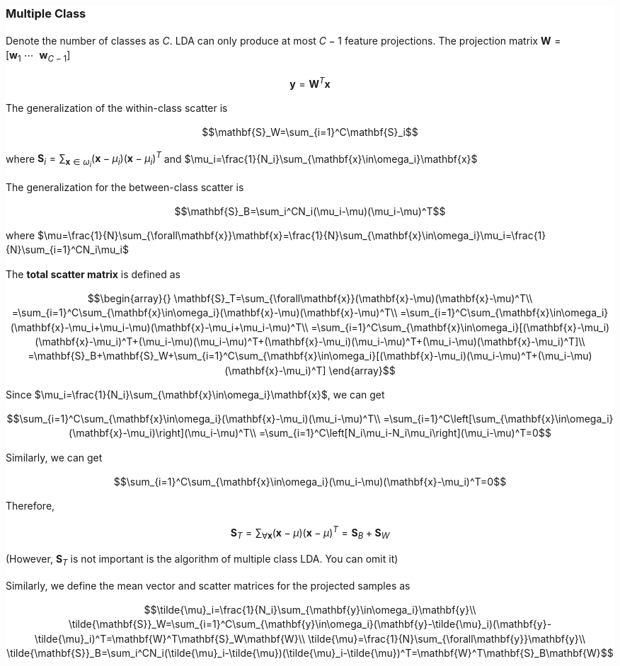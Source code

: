 ### Multiple Class

Denote the number of classes as $C$. LDA can only produce at most $C-1$ feature projections. The projection matrix $\mathbf{W}=[\mathbf{w}_1\ \cdots\ \ \mathbf{w}_{C-1}]$

$$\mathbf{y}=\mathbf{W}^T\mathbf{x}$$

The generalization of the within-class scatter is

$$\mathbf{S}_W=\sum_{i=1}^C\mathbf{S}_i$$

where $\mathbf{S}_i=\sum_{\mathbf{x}\in\omega_i}(\mathbf{x}-\mu_i)(\mathbf{x}-\mu_i)^T$ and $\mu_i=\frac{1}{N_i}\sum_{\mathbf{x}\in\omega_i}\mathbf{x}$

The generalization for the between-class scatter is

$$\mathbf{S}_B=\sum_i^CN_i(\mu_i-\mu)(\mu_i-\mu)^T$$

where $\mu=\frac{1}{N}\sum_{\forall\mathbf{x}}\mathbf{x}=\frac{1}{N}\sum_{\mathbf{x}\in\omega_i}\mu_i=\frac{1}{N}\sum_{i=1}^CN_i\mu_i$

The **total scatter matrix** is defined as

$$\begin{array}{}
\mathbf{S}_T=\sum_{\forall\mathbf{x}}(\mathbf{x}-\mu)(\mathbf{x}-\mu)^T\\
=\sum_{i=1}^C\sum_{\mathbf{x}\in\omega_i}(\mathbf{x}-\mu)(\mathbf{x}-\mu)^T\\
=\sum_{i=1}^C\sum_{\mathbf{x}\in\omega_i}(\mathbf{x}-\mu_i+\mu_i-\mu)(\mathbf{x}-\mu_i+\mu_i-\mu)^T\\
=\sum_{i=1}^C\sum_{\mathbf{x}\in\omega_i}[(\mathbf{x}-\mu_i)(\mathbf{x}-\mu_i)^T+(\mu_i-\mu)(\mu_i-\mu)^T+(\mathbf{x}-\mu_i)(\mu_i-\mu)^T+(\mu_i-\mu)(\mathbf{x}-\mu_i)^T]\\
=\mathbf{S}_B+\mathbf{S}_W+\sum_{i=1}^C\sum_{\mathbf{x}\in\omega_i}[(\mathbf{x}-\mu_i)(\mu_i-\mu)^T+(\mu_i-\mu)(\mathbf{x}-\mu_i)^T]
\end{array}$$

Since $\mu_i=\frac{1}{N_i}\sum_{\mathbf{x}\in\omega_i}\mathbf{x}$, we can get

$$\sum_{i=1}^C\sum_{\mathbf{x}\in\omega_i}(\mathbf{x}-\mu_i)(\mu_i-\mu)^T\\
=\sum_{i=1}^C\left[\sum_{\mathbf{x}\in\omega_i}(\mathbf{x}-\mu_i)\right](\mu_i-\mu)^T\\
=\sum_{i=1}^C\left[N_i\mu_i-N_i\mu_i\right](\mu_i-\mu)^T=0$$

Similarly, we can get

$$\sum_{i=1}^C\sum_{\mathbf{x}\in\omega_i}(\mu_i-\mu)(\mathbf{x}-\mu_i)^T=0$$

Therefore,

$$\mathbf{S}_T=\sum_{\forall\mathbf{x}}(\mathbf{x}-\mu)(\mathbf{x}-\mu)^T=\mathbf{S}_B+\mathbf{S}_W$$

(However, $\mathbf{S}_T$ is not important is the algorithm of multiple class LDA. You can omit it)

Similarly, we define the mean vector and scatter matrices for the projected samples as

$$\tilde{\mu}_i=\frac{1}{N_i}\sum_{\mathbf{y}\in\omega_i}\mathbf{y}\\
\tilde{\mathbf{S}}_W=\sum_{i=1}^C\sum_{\mathbf{y}\in\omega_i}(\mathbf{y}-\tilde{\mu}_i)(\mathbf{y}-\tilde{\mu}_i)^T=\mathbf{W}^T\mathbf{S}_W\mathbf{W}\\
\tilde{\mu}=\frac{1}{N}\sum_{\forall\mathbf{y}}\mathbf{y}\\
\tilde{\mathbf{S}}_B=\sum_i^CN_i(\tilde{\mu}_i-\tilde{\mu})(\tilde{\mu}_i-\tilde{\mu})^T=\mathbf{W}^T\mathbf{S}_B\mathbf{W}$$
